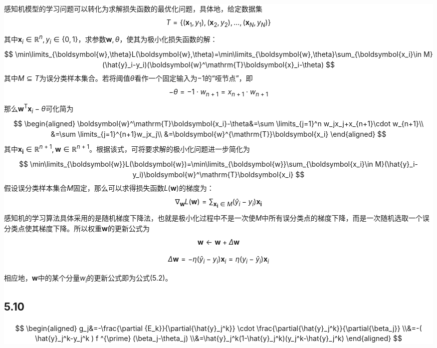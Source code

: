 感知机模型的学习问题可以转化为求解损失函数的最优化问题，具体地，给定数据集
$$
T=\{(\boldsymbol{x}_1,y_1),(\boldsymbol{x}_2,y_2),\dots,(\boldsymbol{x}_N,y_N)\}
$$
其中$\boldsymbol{x}_i \in \mathbb{R}^n,y_i \in \{0,1\}$，求参数$\boldsymbol{w},\theta$，使其为极小化损失函数的解：
$$
\min\limits_{\boldsymbol{w},\theta}L(\boldsymbol{w},\theta)=\min\limits_{\boldsymbol{w},\theta}\sum_{\boldsymbol{x_i}\in M}(\hat{y}_i-y_i)(\boldsymbol{w}^\mathrm{T}\boldsymbol{x}_i-\theta)
$$
其中$M\subseteq T$为误分类样本集合。若将阈值$\theta$看作一个固定输入为$-1$的“哑节点”，即
$$
-\theta=-1\cdot w_{n+1}=x_{n+1}\cdot w_{n+1}
$$
那么$\boldsymbol{w}^\mathrm{T}\boldsymbol{x}_i-\theta$可化简为
$$
\begin{aligned}
\boldsymbol{w}^\mathrm{T}\boldsymbol{x_i}-\theta&=\sum \limits_{j=1}^n w_jx_j+x_{n+1}\cdot w_{n+1}\\
&=\sum \limits_{j=1}^{n+1}w_jx_j\\
&=\boldsymbol{w}^{\mathrm{T}}\boldsymbol{x_i}
 \end{aligned}
$$
其中$\boldsymbol{x_i} \in \mathbb{R}^{n+1},\boldsymbol{w} \in \mathbb{R}^{n+1}$。根据该式，可将要求解的极小化问题进一步简化为
$$
\min\limits_{\boldsymbol{w}}L(\boldsymbol{w})=\min\limits_{\boldsymbol{w}}\sum_{\boldsymbol{x_i}\in M}(\hat{y}_i-y_i)\boldsymbol{w}^\mathrm{T}\boldsymbol{x_i}
$$
假设误分类样本集合$M$固定，那么可以求得损失函数$L(\boldsymbol{w})$的梯度为：
$$
\nabla_{\boldsymbol{w}}L(\boldsymbol{w})=\sum_{\boldsymbol{x_i}\in M}(\hat{y}_i-y_i)\boldsymbol{x_i}
$$
感知机的学习算法具体采用的是随机梯度下降法，也就是极小化过程中不是一次使$M$中所有误分类点的梯度下降，而是一次随机选取一个误分类点使其梯度下降。所以权重$\boldsymbol{w}$的更新公式为
$$
\boldsymbol w \leftarrow \boldsymbol w+\Delta \boldsymbol w
$$

$$
\Delta \boldsymbol w=-\eta(\hat{y}_i-y_i)\boldsymbol x_i=\eta(y_i-\hat{y}_i)\boldsymbol x_i
$$

相应地，$\boldsymbol{w}$中的某个分量$w_i$的更新公式即为公式(5.2)。

## 5.10

$$
\begin{aligned}
g_j&=-\frac{\partial {E_k}}{\partial{\hat{y}_j^k}} \cdot \frac{\partial{\hat{y}_j^k}}{\partial{\beta_j}}
\\&=-( \hat{y}_j^k-y_j^k ) f ^{\prime} (\beta_j-\theta_j)
\\&=\hat{y}_j^k(1-\hat{y}_j^k)(y_j^k-\hat{y}_j^k)
\end{aligned}
$$
